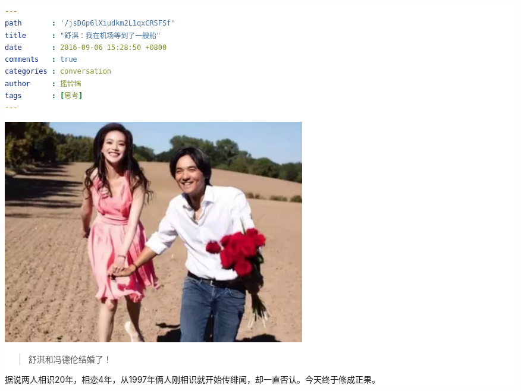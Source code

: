 ```yaml
---
path       : '/jsDGp6lXiudkm2L1qxCRSFSf'
title      : "舒淇：我在机场等到了一艘船"
date       : 2016-09-06 15:28:50 +0800
comments   : true
categories : conversation
author     : 摇铃铛
tags       : [思考]
---
```


<img src="/images/2016/2016-09-06-152850-1.jpeg" width="500" />

> 舒淇和冯德伦结婚了！

据说两人相识20年，相恋4年，从1997年俩人刚相识就开始传绯闻，却一直否认。今天终于修成正果。



